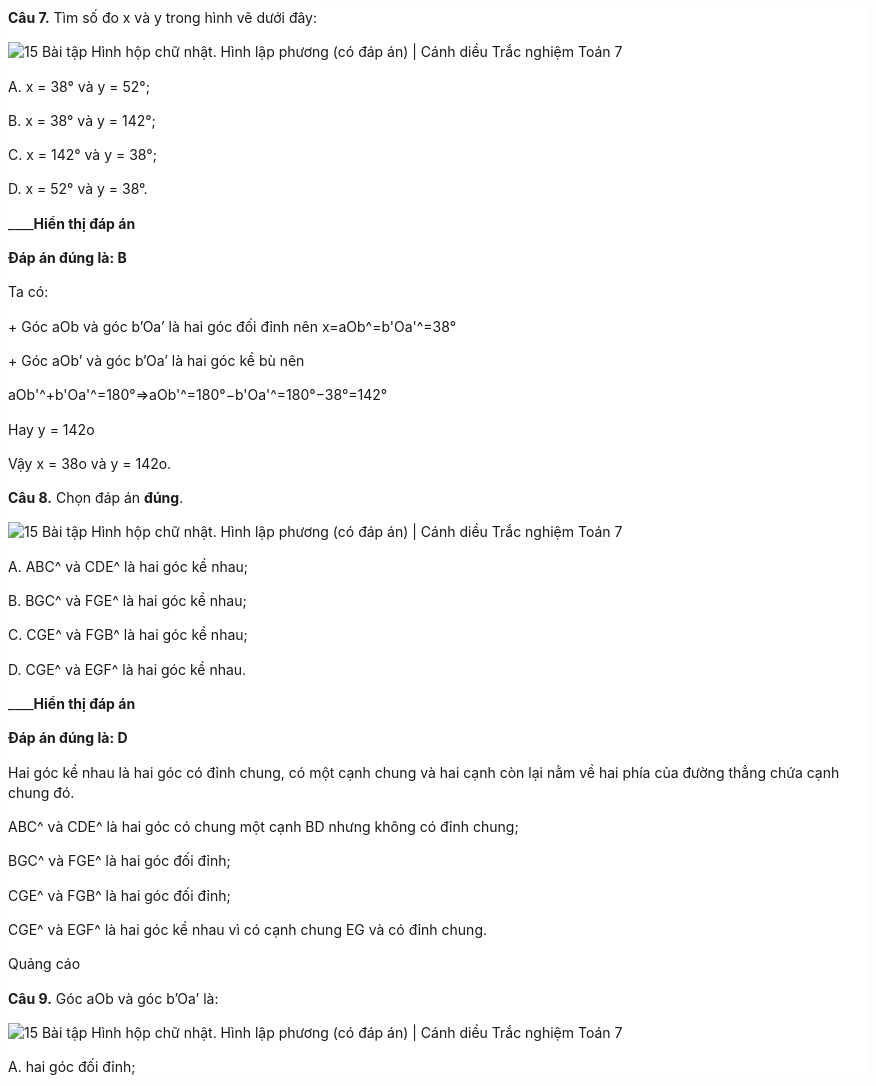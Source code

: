 **Câu 7.** Tìm số đo x và y trong hình vẽ dưới đây:

![15 Bài tập Hình hộp chữ nhật. Hình lập phương \(có đáp án\) | Cánh diều Trắc nghiệm Toán 7](https://vietjack.com/toan-7-cd/images/trac-nghiem-bai-1-goc-o-vi-tri-dac-biet-150892.PNG)

A. x = 38° và y = 52°;

B. x = 38° và y = 142°; 

C. x = 142° và y = 38°; 

D. x = 52° và y = 38°.

____**Hiển thị đáp án**

**Đáp án đúng là: B**

Ta có:

\+ Góc aOb và góc b’Oa’ là hai góc đối đỉnh nên x=aOb^=b'Oa'^=38°

\+ Góc aOb’ và góc b’Oa’ là hai góc kề bù nên 

aOb'^+b'Oa'^=180°⇒aOb'^=180°−b'Oa'^=180°−38°=142°

Hay y = 142o

Vậy x = 38o và y = 142o.

**Câu 8.** Chọn đáp án **đúng**. 

![15 Bài tập Hình hộp chữ nhật. Hình lập phương \(có đáp án\) | Cánh diều Trắc nghiệm Toán 7](https://vietjack.com/toan-7-cd/images/trac-nghiem-bai-1-goc-o-vi-tri-dac-biet-150893.PNG)

A. ABC^ và CDE^ là hai góc kề nhau; 

B. BGC^ và FGE^ là hai góc kề nhau; 

C. CGE^ và FGB^ là hai góc kề nhau; 

D. CGE^ và EGF^ là hai góc kề nhau.

____**Hiển thị đáp án**

**Đáp án đúng là: D**

Hai góc kề nhau là hai góc có đỉnh chung, có một cạnh chung và hai cạnh còn lại nằm về hai phía của đường thẳng chứa cạnh chung đó.

ABC^ và CDE^ là hai góc có chung một cạnh BD nhưng không có đỉnh chung;

BGC^ và FGE^ là hai góc đối đỉnh;

CGE^ và FGB^ là hai góc đối đỉnh;

CGE^ và EGF^ là hai góc kề nhau vì có cạnh chung EG và có đỉnh chung.

Quảng cáo

**Câu 9.** Góc aOb và góc b’Oa’ là:

![15 Bài tập Hình hộp chữ nhật. Hình lập phương \(có đáp án\) | Cánh diều Trắc nghiệm Toán 7](https://vietjack.com/toan-7-cd/images/trac-nghiem-bai-1-goc-o-vi-tri-dac-biet-150894.PNG)

A. hai góc đối đỉnh; 
